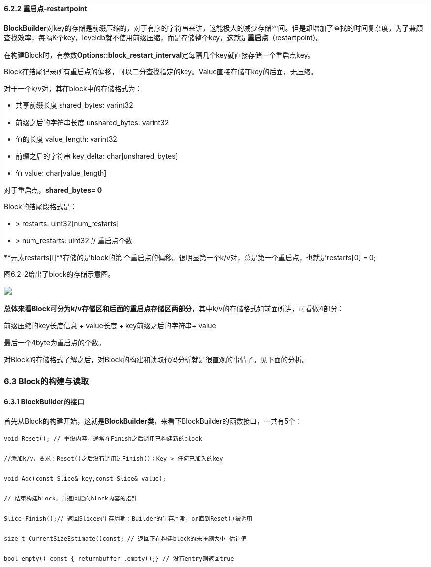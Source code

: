 #### 6.2.2 重启点-restartpoint

**BlockBuilder**对key的存储是前缀压缩的，对于有序的字符串来讲，这能极大的减少存储空间。但是却增加了查找的时间复杂度，为了兼顾查找效率，每隔K个key，leveldb就不使用前缀压缩，而是存储整个key，这就是**重启点**（restartpoint）。

在构建Block时，有参数**Options::block_restart_interval**定每隔几个key就直接存储一个重启点key。

Block在结尾记录所有重启点的偏移，可以二分查找指定的key。Value直接存储在key的后面，无压缩。

对于一个k/v对，其在block中的存储格式为：

- 共享前缀长度     shared_bytes:   varint32



- 前缀之后的字符串长度 unshared_bytes:  varint32



- 值的长度       value_length:   varint32



- 前缀之后的字符串   key_delta:   char[unshared_bytes]



- 值          value:  char[value_length]

对于重启点，**shared_bytes= 0**

Block的结尾段格式是：

- \> restarts:    uint32[num_restarts]

    

- \> num_restarts: uint32 // 重启点个数

**元素restarts[i]**存储的是block的第i个重启点的偏移。很明显第一个k/v对，总是第一个重启点，也就是restarts[0] = 0;

图6.2-2给出了block的存储示意图。

![](../imgs/leveldb11.webp)

**总体来看Block可分为k/v存储区和后面的重启点存储区两部分**，其中k/v的存储格式如前面所讲，可看做4部分：

前缀压缩的key长度信息 + value长度 + key前缀之后的字符串+ value

最后一个4byte为重启点的个数。

对Block的存储格式了解之后，对Block的构建和读取代码分析就是很直观的事情了。见下面的分析。

### 6.3 Block的构建与读取

#### 6.3.1 BlockBuilder的接口

首先从Block的构建开始，这就是**BlockBuilder类**，来看下BlockBuilder的函数接口，一共有5个：

```
void Reset(); // 重设内容，通常在Finish之后调用已构建新的block

//添加k/v，要求：Reset()之后没有调用过Finish()；Key > 任何已加入的key

void Add(const Slice& key,const Slice& value);

// 结束构建block，并返回指向block内容的指针

Slice Finish();// 返回Slice的生存周期：Builder的生存周期，or直到Reset()被调用

size_t CurrentSizeEstimate()const; // 返回正在构建block的未压缩大小—估计值

bool empty() const { returnbuffer_.empty();} // 没有entry则返回true
```
